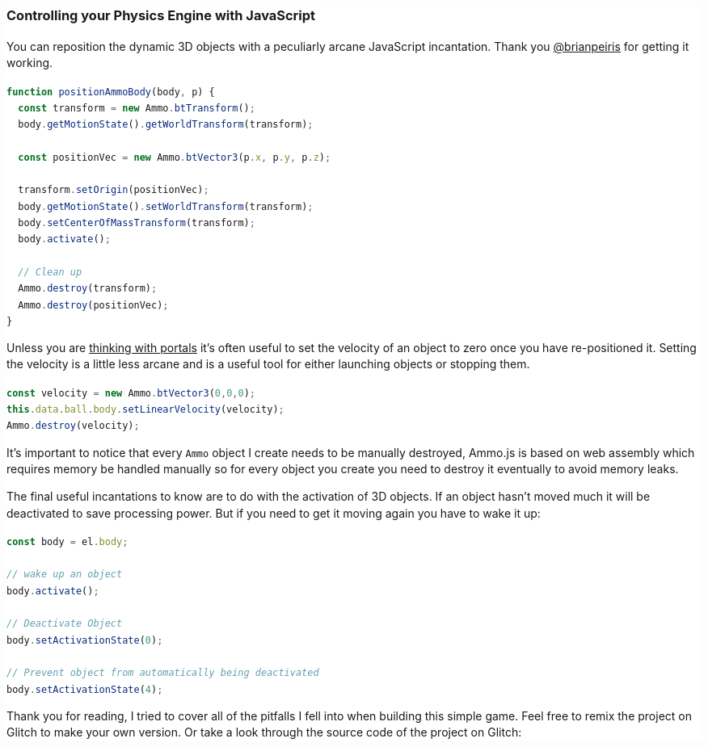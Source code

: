 ### Controlling your Physics Engine with JavaScript

You can reposition the dynamic 3D objects with a peculiarly arcane JavaScript incantation. Thank you [@brianpeiris](https://twitter.com/brianpeiris) for getting it working.

```javascript
function positionAmmoBody(body, p) {
  const transform = new Ammo.btTransform();
  body.getMotionState().getWorldTransform(transform);

  const positionVec = new Ammo.btVector3(p.x, p.y, p.z);

  transform.setOrigin(positionVec);
  body.getMotionState().setWorldTransform(transform);
  body.setCenterOfMassTransform(transform);
  body.activate();

  // Clean up
  Ammo.destroy(transform);
  Ammo.destroy(positionVec);
}
```

Unless you are [thinking with portals](https://youtu.be/Pcf99_DZZew?t=19) it’s often useful to set the velocity of an object to zero once you have re-positioned it. Setting the velocity is a little less arcane and is a useful tool for either launching objects or stopping them.

```javascript
const velocity = new Ammo.btVector3(0,0,0);
this.data.ball.body.setLinearVelocity(velocity);
Ammo.destroy(velocity);
```

It’s important to notice that every `Ammo` object I create needs to be manually destroyed, Ammo.js is based on web assembly which requires memory be handled manually so for every object you create you need to destroy it eventually to avoid memory leaks.

The final useful incantations to know are to do with the activation of 3D objects. If an object hasn’t moved much it will be deactivated to save processing power. But if you need to get it moving again you have to wake it up:

```javascript
const body = el.body;

// wake up an object
body.activate();

// Deactivate Object
body.setActivationState(0);

// Prevent object from automatically being deactivated
body.setActivationState(4);
```

Thank you for reading, I tried to cover all of the pitfalls I fell into when building this simple game. Feel free to remix the project on Glitch to make your own version. Or take a look through the source code of the project on Glitch:
